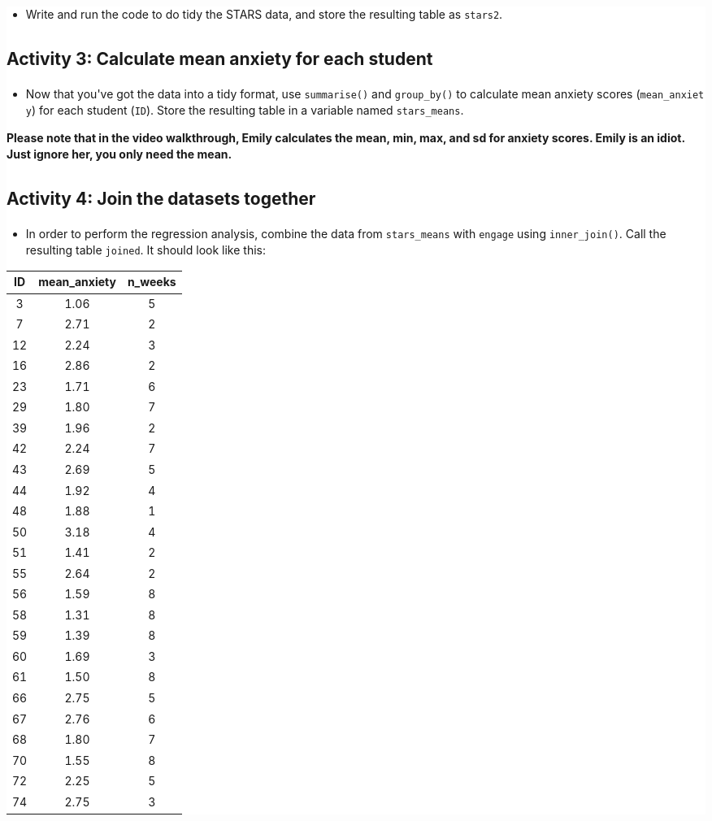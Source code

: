 * Write and run the code to do tidy the STARS data, and store the resulting table as `stars2`.


## Activity 3: Calculate mean anxiety for each student

* Now that you've got the data into a tidy format, use `summarise()` and `group_by()` to calculate mean anxiety scores (`mean_anxiety`) for each student (`ID`). Store the resulting table in a variable named `stars_means`. 

**Please note that in the video walkthrough, Emily calculates the mean, min, max, and sd for anxiety scores. Emily is an idiot. Just ignore her, you only need the mean.**





## Activity 4: Join the datasets together

* In order to perform the regression analysis, combine the data from `stars_means` with `engage` using `inner_join()`. Call the resulting table `joined`. It should look like this:


| ID  | mean_anxiety | n_weeks |
|:---:|:------------:|:-------:|
|  3  |     1.06     |    5    |
|  7  |     2.71     |    2    |
| 12  |     2.24     |    3    |
| 16  |     2.86     |    2    |
| 23  |     1.71     |    6    |
| 29  |     1.80     |    7    |
| 39  |     1.96     |    2    |
| 42  |     2.24     |    7    |
| 43  |     2.69     |    5    |
| 44  |     1.92     |    4    |
| 48  |     1.88     |    1    |
| 50  |     3.18     |    4    |
| 51  |     1.41     |    2    |
| 55  |     2.64     |    2    |
| 56  |     1.59     |    8    |
| 58  |     1.31     |    8    |
| 59  |     1.39     |    8    |
| 60  |     1.69     |    3    |
| 61  |     1.50     |    8    |
| 66  |     2.75     |    5    |
| 67  |     2.76     |    6    |
| 68  |     1.80     |    7    |
| 70  |     1.55     |    8    |
| 72  |     2.25     |    5    |
| 74  |     2.75     |    3    |